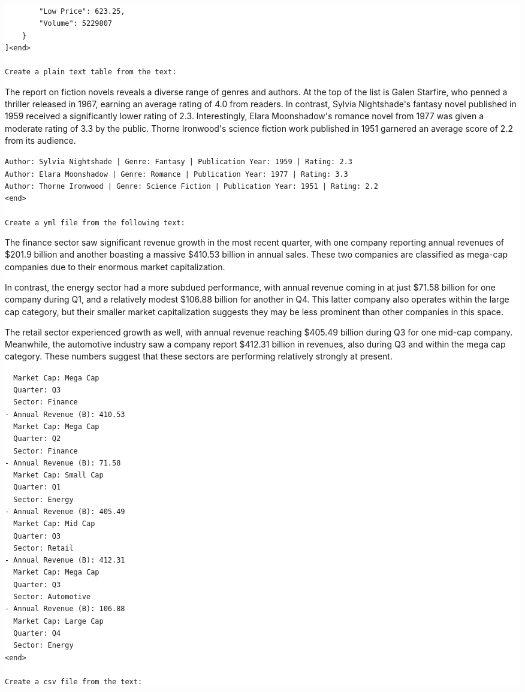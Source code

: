 ```<start>[
        "Low Price": 623.25,
        "Volume": 5229807
    }
]<end>

Create a plain text table from the text:
```
The report on fiction novels reveals a diverse range of genres and authors. At the top of the list is Galen Starfire, who penned a thriller released in 1967, earning an average rating of 4.0 from readers. In contrast, Sylvia Nightshade's fantasy novel published in 1959 received a significantly lower rating of 2.3. Interestingly, Elara Moonshadow's romance novel from 1977 was given a moderate rating of 3.3 by the public. Thorne Ironwood's science fiction work published in 1951 garnered an average score of 2.2 from its audience.
```<start>Author: Galen Starfire | Genre: Thriller | Publication Year: 1967 | Rating: 4.0
Author: Sylvia Nightshade | Genre: Fantasy | Publication Year: 1959 | Rating: 2.3
Author: Elara Moonshadow | Genre: Romance | Publication Year: 1977 | Rating: 3.3
Author: Thorne Ironwood | Genre: Science Fiction | Publication Year: 1951 | Rating: 2.2
<end>

Create a yml file from the following text:
```
The finance sector saw significant revenue growth in the most recent quarter, with one company reporting annual revenues of $201.9 billion and another boasting a massive $410.53 billion in annual sales. These two companies are classified as mega-cap companies due to their enormous market capitalization. 

In contrast, the energy sector had a more subdued performance, with annual revenue coming in at just $71.58 billion for one company during Q1, and a relatively modest $106.88 billion for another in Q4. This latter company also operates within the large cap category, but their smaller market capitalization suggests they may be less prominent than other companies in this space.

The retail sector experienced growth as well, with annual revenue reaching $405.49 billion during Q3 for one mid-cap company. Meanwhile, the automotive industry saw a company report $412.31 billion in revenues, also during Q3 and within the mega cap category. These numbers suggest that these sectors are performing relatively strongly at present.
```<start>- Annual Revenue (B): 201.9
  Market Cap: Mega Cap
  Quarter: Q3
  Sector: Finance
- Annual Revenue (B): 410.53
  Market Cap: Mega Cap
  Quarter: Q2
  Sector: Finance
- Annual Revenue (B): 71.58
  Market Cap: Small Cap
  Quarter: Q1
  Sector: Energy
- Annual Revenue (B): 405.49
  Market Cap: Mid Cap
  Quarter: Q3
  Sector: Retail
- Annual Revenue (B): 412.31
  Market Cap: Mega Cap
  Quarter: Q3
  Sector: Automotive
- Annual Revenue (B): 106.88
  Market Cap: Large Cap
  Quarter: Q4
  Sector: Energy
<end>

Create a csv file from the text:
```